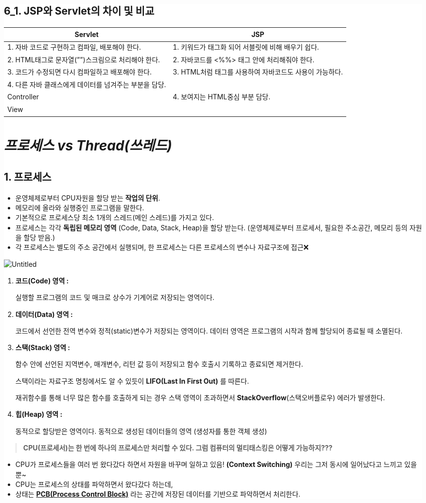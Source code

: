 ## 6_1. JSP와 Servlet의 차이 및 비교

| Servlet | JSP |
| --- | --- |
| 1. 자바 코드로 구현하고 컴파일, 배포해야 한다. | 1. 키워드가 태그화 되어 서블릿에 비해 배우기 쉽다. |
| 2. HTML태그로 문자열(””)스크림으로 처리해야 한다. | 2. 자바코드를 <%%> 태그 안에 처리해줘야 한다. |
| 3. 코드가 수정되면 다시 컴파일하고 배포해야 한다. | 3. HTML처럼 태그를 사용하여 자바코드도 사용이 가능하다. |
| 4. 다른 자바 클래스에게 데이터를 넘겨주는 부분을 담당.
     Controller | 4. 보여지는 HTML중심 부분 담당.
    View |

# *프로세스 vs Thread(쓰레드)*

## 1. 프로세스

- 운영체제로부터 CPU자원을 할당 받는 **작업의 단위**.
- 메모리에 올라와 실행중인 프로그램을 말한다.
- 기본적으로 프로세스당 최소 1개의 스레드(메인 스레드)를 가지고 있다.
- 프로세스는 각각 **독립된 메모리 영역** (Code, Data, Stack, Heap)을 할당 받는다.
(운영체제로부터 프로세서, 필요한 주소공간, 메모리 등의 자원을 할당 받음.)
- 각 프로세스는 별도의 주소 공간에서 실행되며, 한 프로세스는 다른 프로세스의 변수나 자료구조에 접근❌

![Untitled](https://s3.us-west-2.amazonaws.com/secure.notion-static.com/18da5ccb-f86e-4407-bd4c-4e06425d3d28/Untitled.png?X-Amz-Algorithm=AWS4-HMAC-SHA256&X-Amz-Content-Sha256=UNSIGNED-PAYLOAD&X-Amz-Credential=AKIAT73L2G45EIPT3X45%2F20220701%2Fus-west-2%2Fs3%2Faws4_request&X-Amz-Date=20220701T073032Z&X-Amz-Expires=86400&X-Amz-Signature=83721b92c3803f670ba37fee6cade6932bd2cb79000089a4cb8f8e5f896fe2b0&X-Amz-SignedHeaders=host&response-content-disposition=filename%20%3D%22Untitled.png%22&x-id=GetObject)

1. **코드(Code) 영역 :** 
    
    실행할 프로그램의 코드 및 매크로 상수가 기계어로 저장되는 영역이다.
    
2. **데이터(Data) 영역 :** 
    
    코드에서 선언한 전역 변수와 정적(static)변수가 저장되는 영역이다. 데이터 영역은 프로그램의 시작과 함께 할당되어 종료될 때 소멸된다.
    
3. **스택(Stack) 영역 :**
    
    함수 안에 선언된 지역변수, 매개변수, 리턴 값 등이 저장되고 함수 호출시 기록하고 종료되면 제거한다.
    
    스택이라는 자료구조 명칭에서도 알 수 있듯이 **LIFO(Last In First Out)** 를 따른다.
    
    재귀함수를 통해 너무 많은 함수를 호출하게 되는 경우 스택 영역이 초과하면서 **StackOverflow**(스택오버플로우) 에러가 발생한다.
    
4. **힙(Heap) 영역 :**
    
    동적으로 할당받은 영역이다. 동적으로 생성된 데이터들의 영역 (생성자를 통한 객체 생성)
    

> **CPU(프로세서)는 한 번에 하나의 프로세스만 처리할 수 있다. 그럼 컴퓨터의 멀티태스킹은 어떻게 가능하지???**
> 
- CPU가 프로세스들을 여러 번 왔다갔다 하면서 자원을 바꾸며 일하고 있음! **(Context Switching)** 우리는 그저 동시에 일어났다고 느끼고 있을 뿐~
- CPU는 프로세스의 상태를 파악하면서 왔다갔다 하는데,
- 상태는 **[PCB(Process Control Block)](https://www.notion.so/Spring-58cf917851864e31bff153a4d5c8b825)** 라는 공간에 저장된 데이터를 기반으로 파악하면서 처리한다.
